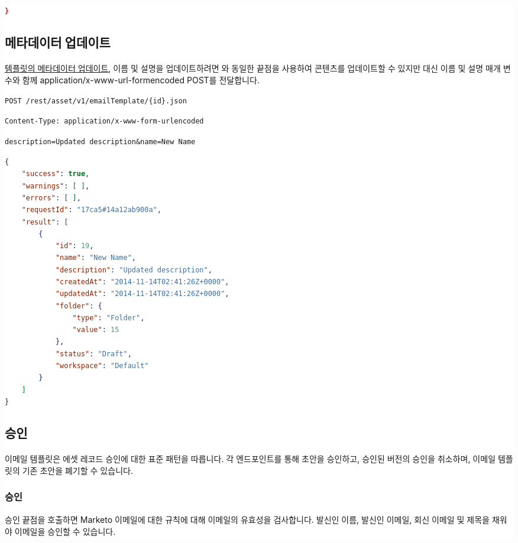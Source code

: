 ```json
}
```

## 메타데이터 업데이트

[템플릿의 메타데이터 업데이트](https://developer.adobe.com/marketo-apis/api/asset/#tag/Email-Templates/operation/updateEmailTemplateUsingPOST), 이름 및 설명을 업데이트하려면 와 동일한 끝점을 사용하여 콘텐츠를 업데이트할 수 있지만 대신 이름 및 설명 매개 변수와 함께 application/x-www-url-formencoded POST를 전달합니다.

```
POST /rest/asset/v1/emailTemplate/{id}.json
```

```
Content-Type: application/x-www-form-urlencoded
```

```
description=Updated description&name=New Name
```

```json
{
    "success": true,
    "warnings": [ ],
    "errors": [ ],
    "requestId": "17ca5#14a12ab900a",
    "result": [
        {
            "id": 19,
            "name": "New Name",
            "description": "Updated description",
            "createdAt": "2014-11-14T02:41:26Z+0000",
            "updatedAt": "2014-11-14T02:41:26Z+0000",
            "folder": {
                "type": "Folder",
                "value": 15
            },
            "status": "Draft",
            "workspace": "Default"
        }
    ]
}
```

## 승인

이메일 템플릿은 에셋 레코드 승인에 대한 표준 패턴을 따릅니다. 각 엔드포인트를 통해 초안을 승인하고, 승인된 버전의 승인을 취소하며, 이메일 템플릿의 기존 초안을 폐기할 수 있습니다.

### 승인

승인 끝점을 호출하면 Marketo 이메일에 대한 규칙에 대해 이메일의 유효성을 검사합니다. 발신인 이름, 발신인 이메일, 회신 이메일 및 제목을 채워야 이메일을 승인할 수 있습니다.
